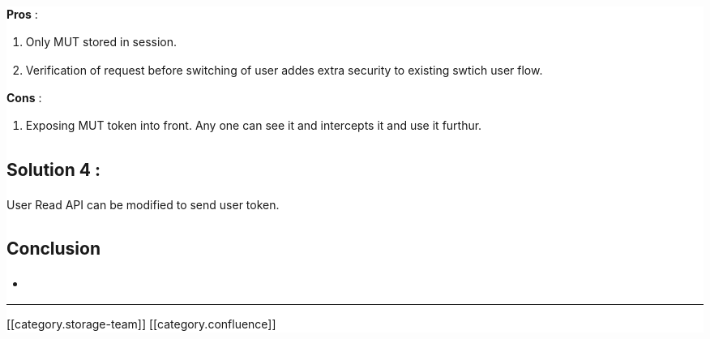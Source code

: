  **Pros** :  


1. Only MUT stored in session.


1. Verification of request before switching of user addes extra security to existing swtich user flow. 



 **Cons** : 


1. Exposing MUT token into front. Any one can see it and intercepts it and use it furthur. 








## Solution 4 : 
User Read API can be modified to send user token. 






## Conclusion

* 





*****

[[category.storage-team]] 
[[category.confluence]] 

